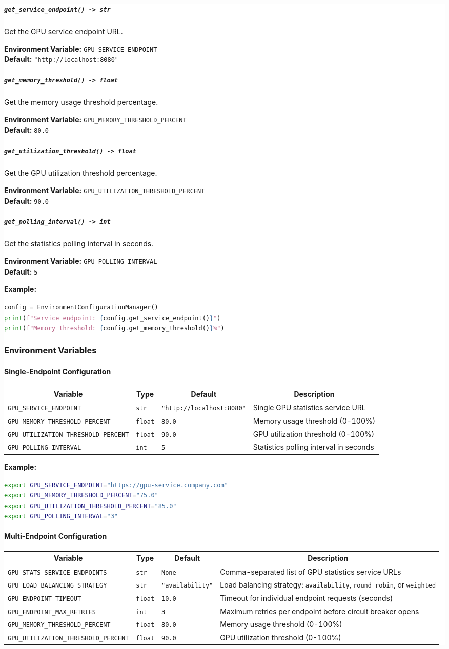 ##### `get_service_endpoint() -> str`
Get the GPU service endpoint URL.

**Environment Variable:** `GPU_SERVICE_ENDPOINT`  
**Default:** `"http://localhost:8080"`

##### `get_memory_threshold() -> float`
Get the memory usage threshold percentage.

**Environment Variable:** `GPU_MEMORY_THRESHOLD_PERCENT`  
**Default:** `80.0`

##### `get_utilization_threshold() -> float`
Get the GPU utilization threshold percentage.

**Environment Variable:** `GPU_UTILIZATION_THRESHOLD_PERCENT`  
**Default:** `90.0`

##### `get_polling_interval() -> int`
Get the statistics polling interval in seconds.

**Environment Variable:** `GPU_POLLING_INTERVAL`  
**Default:** `5`

**Example:**
```python
config = EnvironmentConfigurationManager()
print(f"Service endpoint: {config.get_service_endpoint()}")
print(f"Memory threshold: {config.get_memory_threshold()}%")
```

### Environment Variables

#### Single-Endpoint Configuration

| Variable | Type | Default | Description |
|----------|------|---------|-------------|
| `GPU_SERVICE_ENDPOINT` | `str` | `"http://localhost:8080"` | Single GPU statistics service URL |
| `GPU_MEMORY_THRESHOLD_PERCENT` | `float` | `80.0` | Memory usage threshold (0-100%) |
| `GPU_UTILIZATION_THRESHOLD_PERCENT` | `float` | `90.0` | GPU utilization threshold (0-100%) |
| `GPU_POLLING_INTERVAL` | `int` | `5` | Statistics polling interval in seconds |

**Example:**
```bash
export GPU_SERVICE_ENDPOINT="https://gpu-service.company.com"
export GPU_MEMORY_THRESHOLD_PERCENT="75.0"
export GPU_UTILIZATION_THRESHOLD_PERCENT="85.0"
export GPU_POLLING_INTERVAL="3"
```

#### Multi-Endpoint Configuration

| Variable | Type | Default | Description |
|----------|------|---------|-------------|
| `GPU_STATS_SERVICE_ENDPOINTS` | `str` | `None` | Comma-separated list of GPU statistics service URLs |
| `GPU_LOAD_BALANCING_STRATEGY` | `str` | `"availability"` | Load balancing strategy: `availability`, `round_robin`, or `weighted` |
| `GPU_ENDPOINT_TIMEOUT` | `float` | `10.0` | Timeout for individual endpoint requests (seconds) |
| `GPU_ENDPOINT_MAX_RETRIES` | `int` | `3` | Maximum retries per endpoint before circuit breaker opens |
| `GPU_MEMORY_THRESHOLD_PERCENT` | `float` | `80.0` | Memory usage threshold (0-100%) |
| `GPU_UTILIZATION_THRESHOLD_PERCENT` | `float` | `90.0` | GPU utilization threshold (0-100%) |